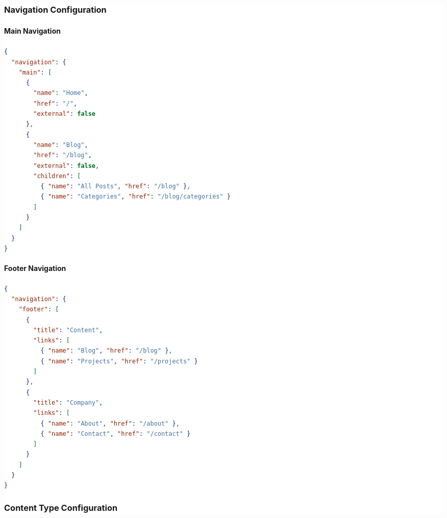 ### Navigation Configuration

#### Main Navigation
```json
{
  "navigation": {
    "main": [
      {
        "name": "Home",
        "href": "/",
        "external": false
      },
      {
        "name": "Blog",
        "href": "/blog",
        "external": false,
        "children": [
          { "name": "All Posts", "href": "/blog" },
          { "name": "Categories", "href": "/blog/categories" }
        ]
      }
    ]
  }
}
```

#### Footer Navigation
```json
{
  "navigation": {
    "footer": [
      {
        "title": "Content",
        "links": [
          { "name": "Blog", "href": "/blog" },
          { "name": "Projects", "href": "/projects" }
        ]
      },
      {
        "title": "Company",
        "links": [
          { "name": "About", "href": "/about" },
          { "name": "Contact", "href": "/contact" }
        ]
      }
    ]
  }
}
```

### Content Type Configuration
